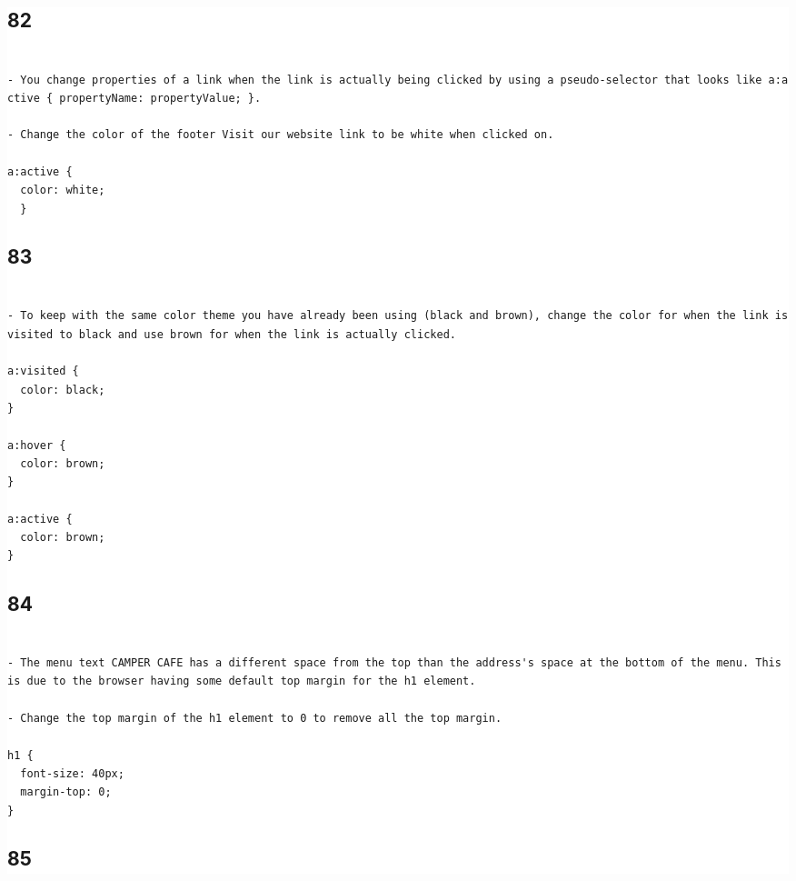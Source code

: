 ## 82

```html

- You change properties of a link when the link is actually being clicked by using a pseudo-selector that looks like a:active { propertyName: propertyValue; }.

- Change the color of the footer Visit our website link to be white when clicked on.

a:active { 
  color: white; 
  }
```

## 83

```html

- To keep with the same color theme you have already been using (black and brown), change the color for when the link is visited to black and use brown for when the link is actually clicked.

a:visited {
  color: black;
}

a:hover {
  color: brown;
}

a:active {
  color: brown;
}
```

## 84

```html

- The menu text CAMPER CAFE has a different space from the top than the address's space at the bottom of the menu. This is due to the browser having some default top margin for the h1 element.

- Change the top margin of the h1 element to 0 to remove all the top margin.

h1 {
  font-size: 40px;
  margin-top: 0;
}
```

## 85
